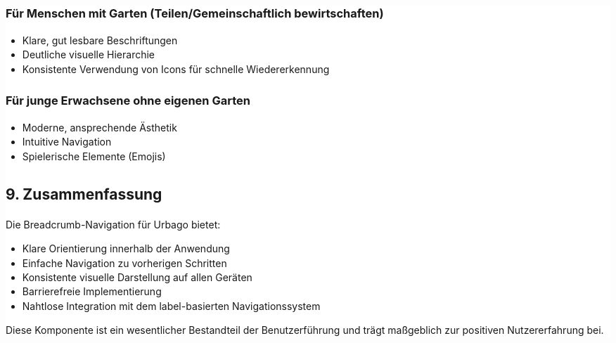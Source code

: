 ### Für Menschen mit Garten (Teilen/Gemeinschaftlich bewirtschaften)
- Klare, gut lesbare Beschriftungen
- Deutliche visuelle Hierarchie
- Konsistente Verwendung von Icons für schnelle Wiedererkennung

### Für junge Erwachsene ohne eigenen Garten
- Moderne, ansprechende Ästhetik
- Intuitive Navigation
- Spielerische Elemente (Emojis)

## 9. Zusammenfassung

Die Breadcrumb-Navigation für Urbago bietet:
- Klare Orientierung innerhalb der Anwendung
- Einfache Navigation zu vorherigen Schritten
- Konsistente visuelle Darstellung auf allen Geräten
- Barrierefreie Implementierung
- Nahtlose Integration mit dem label-basierten Navigationssystem

Diese Komponente ist ein wesentlicher Bestandteil der Benutzerführung und trägt maßgeblich zur positiven Nutzererfahrung bei.
